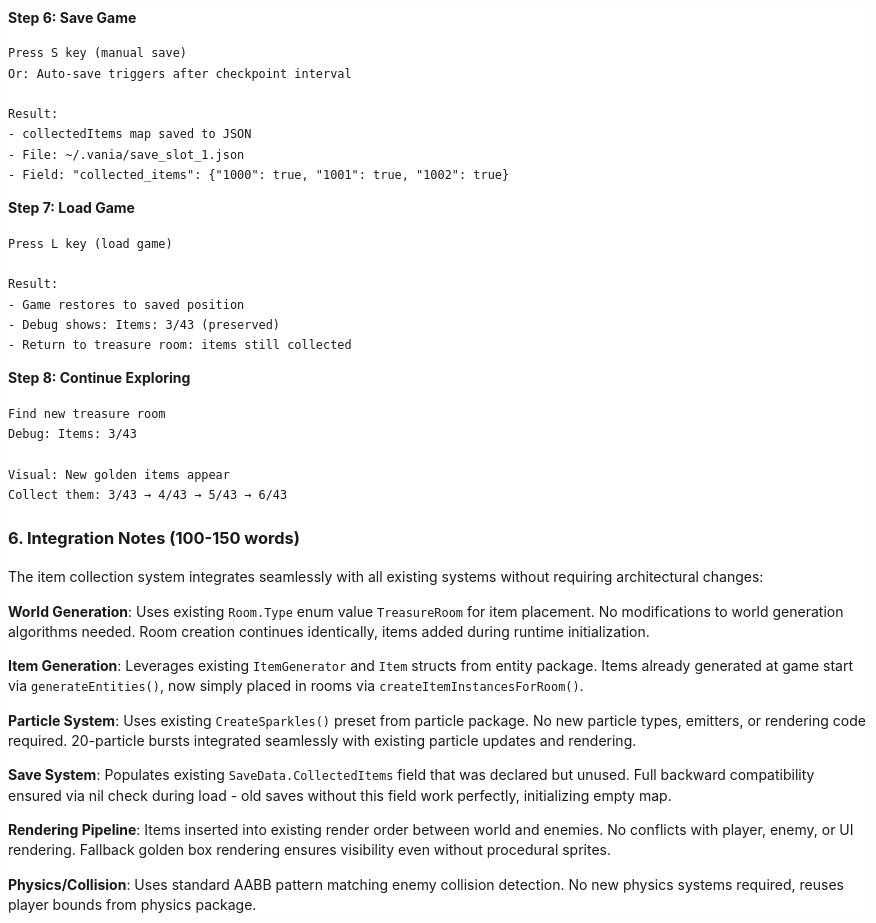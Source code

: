 **Step 6: Save Game**
```
Press S key (manual save)
Or: Auto-save triggers after checkpoint interval

Result:
- collectedItems map saved to JSON
- File: ~/.vania/save_slot_1.json
- Field: "collected_items": {"1000": true, "1001": true, "1002": true}
```

**Step 7: Load Game**
```
Press L key (load game)

Result:
- Game restores to saved position
- Debug shows: Items: 3/43 (preserved)
- Return to treasure room: items still collected
```

**Step 8: Continue Exploring**
```
Find new treasure room
Debug: Items: 3/43

Visual: New golden items appear
Collect them: 3/43 → 4/43 → 5/43 → 6/43
```

### 6. Integration Notes (100-150 words)

The item collection system integrates seamlessly with all existing systems without requiring architectural changes:

**World Generation**: Uses existing `Room.Type` enum value `TreasureRoom` for item placement. No modifications to world generation algorithms needed. Room creation continues identically, items added during runtime initialization.

**Item Generation**: Leverages existing `ItemGenerator` and `Item` structs from entity package. Items already generated at game start via `generateEntities()`, now simply placed in rooms via `createItemInstancesForRoom()`.

**Particle System**: Uses existing `CreateSparkles()` preset from particle package. No new particle types, emitters, or rendering code required. 20-particle bursts integrated seamlessly with existing particle updates and rendering.

**Save System**: Populates existing `SaveData.CollectedItems` field that was declared but unused. Full backward compatibility ensured via nil check during load - old saves without this field work perfectly, initializing empty map.

**Rendering Pipeline**: Items inserted into existing render order between world and enemies. No conflicts with player, enemy, or UI rendering. Fallback golden box rendering ensures visibility even without procedural sprites.

**Physics/Collision**: Uses standard AABB pattern matching enemy collision detection. No new physics systems required, reuses player bounds from physics package.
